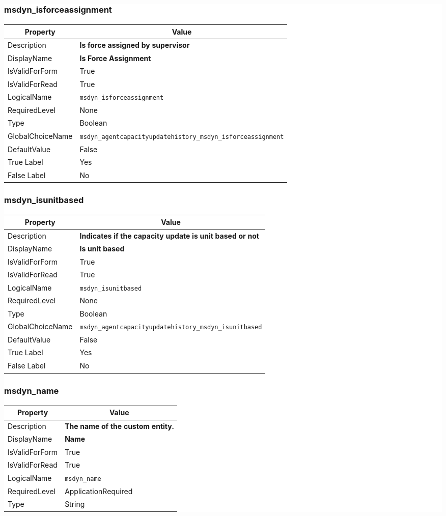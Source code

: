 ### <a name="BKMK_msdyn_isforceassignment"></a> msdyn_isforceassignment

|Property|Value|
|---|---|
|Description|**Is force assigned by supervisor**|
|DisplayName|**Is Force Assignment**|
|IsValidForForm|True|
|IsValidForRead|True|
|LogicalName|`msdyn_isforceassignment`|
|RequiredLevel|None|
|Type|Boolean|
|GlobalChoiceName|`msdyn_agentcapacityupdatehistory_msdyn_isforceassignment`|
|DefaultValue|False|
|True Label|Yes|
|False Label|No|

### <a name="BKMK_msdyn_isunitbased"></a> msdyn_isunitbased

|Property|Value|
|---|---|
|Description|**Indicates if the capacity update is unit based or not**|
|DisplayName|**Is unit based**|
|IsValidForForm|True|
|IsValidForRead|True|
|LogicalName|`msdyn_isunitbased`|
|RequiredLevel|None|
|Type|Boolean|
|GlobalChoiceName|`msdyn_agentcapacityupdatehistory_msdyn_isunitbased`|
|DefaultValue|False|
|True Label|Yes|
|False Label|No|

### <a name="BKMK_msdyn_name"></a> msdyn_name

|Property|Value|
|---|---|
|Description|**The name of the custom entity.**|
|DisplayName|**Name**|
|IsValidForForm|True|
|IsValidForRead|True|
|LogicalName|`msdyn_name`|
|RequiredLevel|ApplicationRequired|
|Type|String|